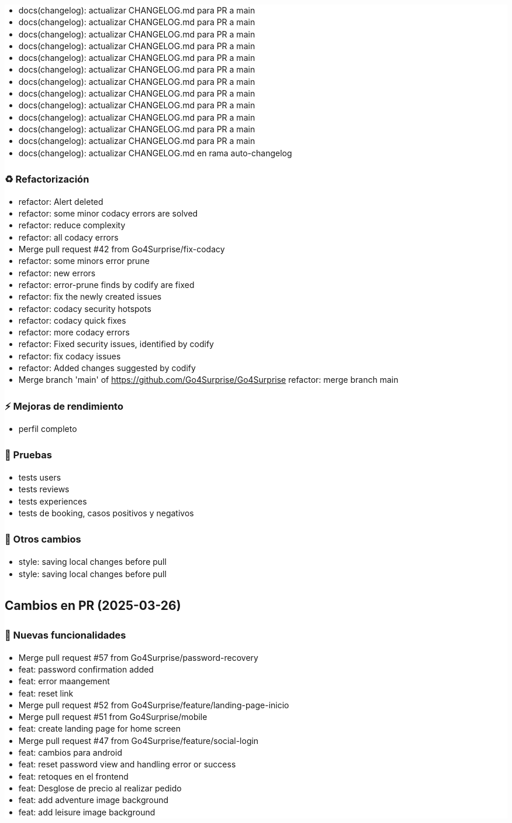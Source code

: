 - docs(changelog): actualizar CHANGELOG.md para PR a main
- docs(changelog): actualizar CHANGELOG.md para PR a main
- docs(changelog): actualizar CHANGELOG.md para PR a main
- docs(changelog): actualizar CHANGELOG.md para PR a main
- docs(changelog): actualizar CHANGELOG.md para PR a main
- docs(changelog): actualizar CHANGELOG.md para PR a main
- docs(changelog): actualizar CHANGELOG.md para PR a main
- docs(changelog): actualizar CHANGELOG.md para PR a main
- docs(changelog): actualizar CHANGELOG.md para PR a main
- docs(changelog): actualizar CHANGELOG.md para PR a main
- docs(changelog): actualizar CHANGELOG.md para PR a main
- docs(changelog): actualizar CHANGELOG.md para PR a main
- docs(changelog): actualizar CHANGELOG.md en rama auto-changelog

### ♻️ Refactorización
- refactor: Alert deleted
- refactor: some minor codacy errors are solved
- refactor: reduce complexity
- refactor: all codacy errors
- Merge pull request #42 from Go4Surprise/fix-codacy
- refactor: some minors error prune
- refactor: new errors
- refactor: error-prune finds by codify are fixed
- refactor: fix the newly created issues
- refactor: codacy security hotspots
- refactor: codacy quick fixes
- refactor: more codacy errors
- refactor: Fixed security issues, identified by codify
- refactor: fix codacy issues
- refactor: Added changes suggested by codify
- Merge branch 'main' of https://github.com/Go4Surprise/Go4Surprise refactor: merge branch main

### ⚡ Mejoras de rendimiento
- perfil completo

### 🧪 Pruebas
- tests users
- tests reviews
- tests experiences
- tests de booking, casos positivos y negativos

### 🔧 Otros cambios
- style: saving local changes before pull
- style: saving local changes before pull

## Cambios en PR (2025-03-26)

### 🚀 Nuevas funcionalidades
- Merge pull request #57 from Go4Surprise/password-recovery
- feat: password confirmation added
- feat: error maangement
- feat: reset link
- Merge pull request #52 from Go4Surprise/feature/landing-page-inicio
- Merge pull request #51 from Go4Surprise/mobile
- feat: create landing page for home screen
- Merge pull request #47 from Go4Surprise/feature/social-login
- feat: cambios para android
- feat: reset password view and handling error or success
- feat: retoques en el frontend
- feat: Desglose de precio al realizar pedido
- feat: add adventure image background
- feat: add leisure image background